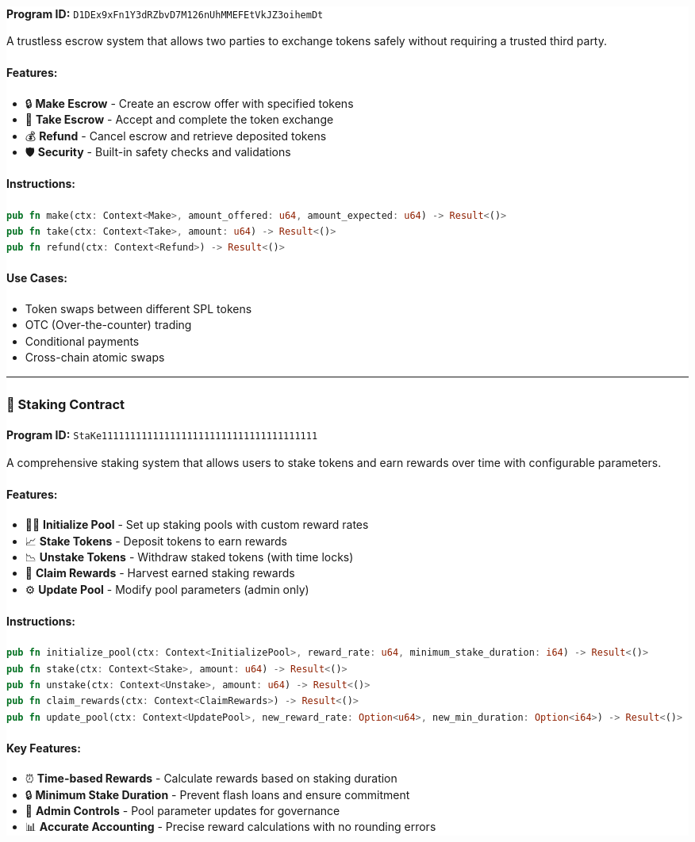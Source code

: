 **Program ID:** `D1DEx9xFn1Y3dRZbvD7M126nUhMMEFEtVkJZ3oihemDt`

A trustless escrow system that allows two parties to exchange tokens safely without requiring a trusted third party.

#### Features:
- 🔒 **Make Escrow** - Create an escrow offer with specified tokens
- 🤝 **Take Escrow** - Accept and complete the token exchange
- 💰 **Refund** - Cancel escrow and retrieve deposited tokens
- 🛡️ **Security** - Built-in safety checks and validations

#### Instructions:
```rust
pub fn make(ctx: Context<Make>, amount_offered: u64, amount_expected: u64) -> Result<()>
pub fn take(ctx: Context<Take>, amount: u64) -> Result<()>
pub fn refund(ctx: Context<Refund>) -> Result<()>
```

#### Use Cases:
- Token swaps between different SPL tokens
- OTC (Over-the-counter) trading
- Conditional payments
- Cross-chain atomic swaps

---

### 🏦 Staking Contract

**Program ID:** `StaKe11111111111111111111111111111111111111`

A comprehensive staking system that allows users to stake tokens and earn rewards over time with configurable parameters.

#### Features:
- 🏊‍♂️ **Initialize Pool** - Set up staking pools with custom reward rates
- 📈 **Stake Tokens** - Deposit tokens to earn rewards
- 📉 **Unstake Tokens** - Withdraw staked tokens (with time locks)
- 🎁 **Claim Rewards** - Harvest earned staking rewards
- ⚙️ **Update Pool** - Modify pool parameters (admin only)

#### Instructions:
```rust
pub fn initialize_pool(ctx: Context<InitializePool>, reward_rate: u64, minimum_stake_duration: i64) -> Result<()>
pub fn stake(ctx: Context<Stake>, amount: u64) -> Result<()>
pub fn unstake(ctx: Context<Unstake>, amount: u64) -> Result<()>
pub fn claim_rewards(ctx: Context<ClaimRewards>) -> Result<()>
pub fn update_pool(ctx: Context<UpdatePool>, new_reward_rate: Option<u64>, new_min_duration: Option<i64>) -> Result<()>
```

#### Key Features:
- ⏰ **Time-based Rewards** - Calculate rewards based on staking duration
- 🔒 **Minimum Stake Duration** - Prevent flash loans and ensure commitment
- 👑 **Admin Controls** - Pool parameter updates for governance
- 📊 **Accurate Accounting** - Precise reward calculations with no rounding errors

